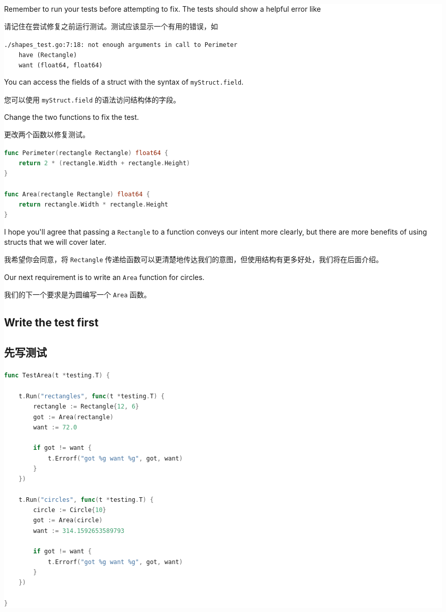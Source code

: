 Remember to run your tests before attempting to fix. The tests should show a helpful error like

请记住在尝试修复之前运行测试。测试应该显示一个有用的错误，如

```text
./shapes_test.go:7:18: not enough arguments in call to Perimeter
    have (Rectangle)
    want (float64, float64)
```

You can access the fields of a struct with the syntax of `myStruct.field`.

您可以使用 `myStruct.field` 的语法访问结构体的字段。

Change the two functions to fix the test.

更改两个函数以修复测试。

```go
func Perimeter(rectangle Rectangle) float64 {
    return 2 * (rectangle.Width + rectangle.Height)
}

func Area(rectangle Rectangle) float64 {
    return rectangle.Width * rectangle.Height
}
```

I hope you'll agree that passing a `Rectangle` to a function conveys our intent more clearly, but there are more benefits of using structs that we will cover later.

我希望你会同意，将 `Rectangle` 传递给函数可以更清楚地传达我们的意图，但使用结构有更多好处，我们将在后面介绍。

Our next requirement is to write an `Area` function for circles.

我们的下一个要求是为圆编写一个 `Area` 函数。

## Write the test first

## 先写测试

```go
func TestArea(t *testing.T) {

    t.Run("rectangles", func(t *testing.T) {
        rectangle := Rectangle{12, 6}
        got := Area(rectangle)
        want := 72.0

        if got != want {
            t.Errorf("got %g want %g", got, want)
        }
    })

    t.Run("circles", func(t *testing.T) {
        circle := Circle{10}
        got := Area(circle)
        want := 314.1592653589793

        if got != want {
            t.Errorf("got %g want %g", got, want)
        }
    })

}
```
